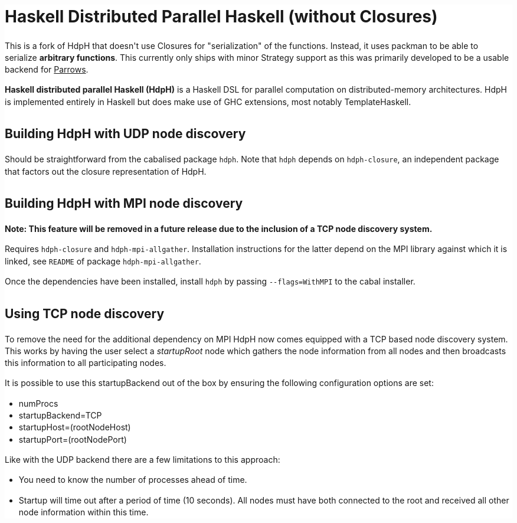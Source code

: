 Haskell Distributed Parallel Haskell (without Closures)
=======================================================
This is a fork of HdpH that doesn't use Closures for "serialization" of the
functions. Instead, it uses packman to be able to serialize **arbitrary functions**.
This currently only ships with minor Strategy support as this was primarily developed
to be a usable backend for [Parrows](https://github.com/s4ke/Parrows).

**Haskell distributed parallel Haskell (HdpH)** is a Haskell DSL for
parallel computation on distributed-memory architectures. HdpH is
implemented entirely in Haskell but does make use of GHC extensions,
most notably TemplateHaskell.


Building HdpH with UDP node discovery
-------------------------------------

Should be straightforward from the cabalised package `hdph`.
Note that `hdph` depends on `hdph-closure`, an independent package that
factors out the closure representation of HdpH.


Building HdpH with MPI node discovery
-------------------------------------

**Note: This feature will be removed in a future release due to the inclusion
of a TCP node discovery system.**

Requires `hdph-closure` and `hdph-mpi-allgather`. Installation instructions
for the latter depend on the MPI library against which it is linked, see
`README` of package `hdph-mpi-allgather`.

Once the dependencies have been installed, install `hdph` by passing
`--flags=WithMPI` to the cabal installer.

Using TCP node discovery
------------------------

To remove the need for the additional dependency on MPI HdpH now comes equipped
with a TCP based node discovery system. This works by having the user select a
*startupRoot* node which gathers the node information from all nodes and then
broadcasts this information to all participating nodes.

It is possible to use this startupBackend out of the box by ensuring the
following configuration options are set:

+ numProcs
+ startupBackend=TCP
+ startupHost=(rootNodeHost)
+ startupPort=(rootNodePort)

Like with the UDP backend there are a few limitations to this approach:

+ You need to know the number of processes ahead of time.

+ Startup will time out after a period of time (10 seconds). All nodes must
  have both connected to the root and received all other node information
  within this time.
